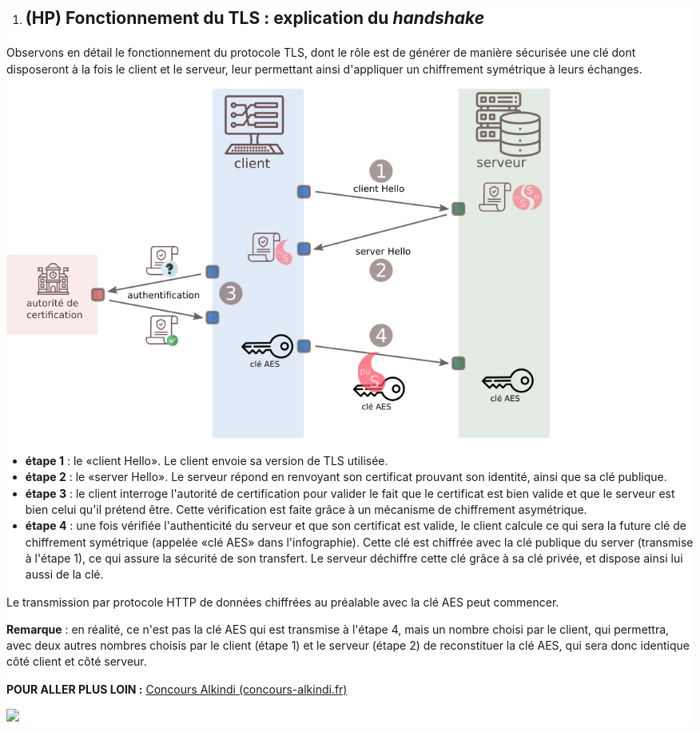 1. ## <a name="_toc174920508"></a>**(HP) Fonctionnement du TLS : explication du *handshake***
Observons en détail le fonctionnement du protocole TLS, dont le rôle est de générer de manière sécurisée une clé dont disposeront à la fois le client et le serveur, leur permettant ainsi d'appliquer un chiffrement symétrique à leurs échanges.

![tls](Aspose.Words.5bd2e875-ac10-4ba8-af1a-e3d7ad787223.032.png)

- **étape 1** : le «client Hello». Le client envoie sa version de TLS utilisée.
- **étape 2** : le «server Hello». Le serveur répond en renvoyant son certificat prouvant son identité, ainsi que sa clé publique.
- **étape 3** : le client interroge l'autorité de certification pour valider le fait que le certificat est bien valide et que le serveur est bien celui qu'il prétend être. Cette vérification est faite grâce à un mécanisme de chiffrement asymétrique.
- **étape 4** : une fois vérifiée l'authenticité du serveur et que son certificat est valide, le client calcule ce qui sera la future clé de chiffrement symétrique (appelée «clé AES» dans l'infographie). Cette clé est chiffrée avec la clé publique du server (transmise à l'étape 1), ce qui assure la sécurité de son transfert. Le serveur déchiffre cette clé grâce à sa clé privée, et dispose ainsi lui aussi de la clé.

Le transmission par protocole HTTP de données chiffrées au préalable avec la clé AES peut commencer.

**Remarque** : en réalité, ce n'est pas la clé AES qui est transmise à l'étape 4, mais un nombre choisi par le client, qui permettra, avec deux autres nombres choisis par le client (étape 1) et le serveur (étape 2) de reconstituer la clé AES, qui sera donc identique côté client et côté serveur.

**POUR ALLER PLUS LOIN :** [Concours Alkindi (concours-alkindi.fr)](https://concours-alkindi.fr/main.html#/pageDiscover)


![](Aspose.Words.5bd2e875-ac10-4ba8-af1a-e3d7ad787223.033.png)
